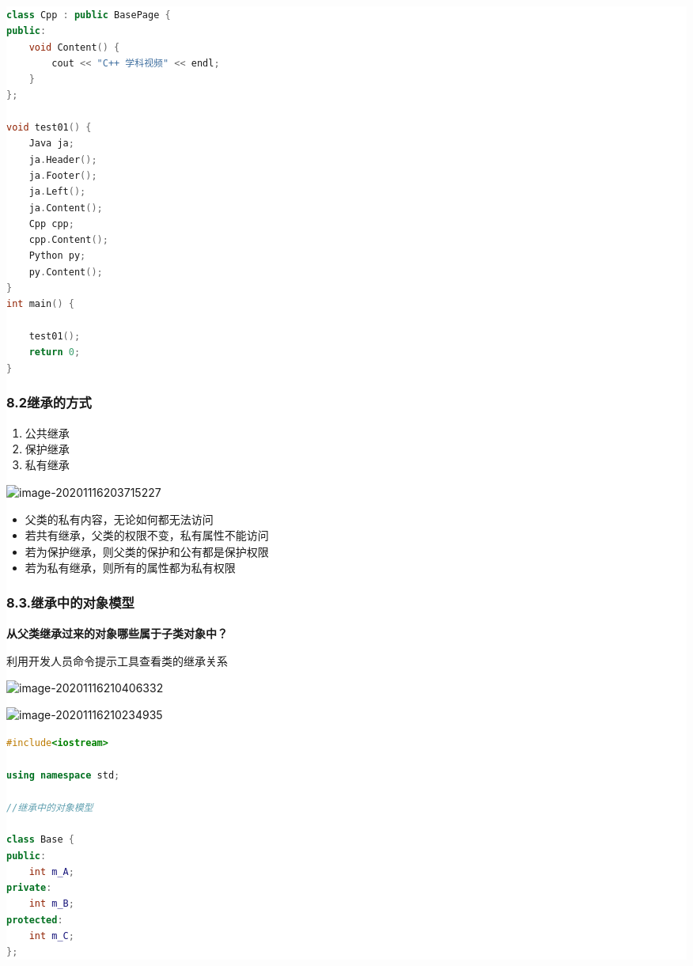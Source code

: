 ```c++
class Cpp : public BasePage {
public:
	void Content() {
		cout << "C++ 学科视频" << endl;
	}
};

void test01() {
	Java ja;
	ja.Header();
	ja.Footer();
	ja.Left();
	ja.Content();
	Cpp cpp;
	cpp.Content();
	Python py;
	py.Content();
}
int main() {

	test01();
	return 0;
}
```

### 8.2继承的方式

1. 公共继承
2. 保护继承
3. 私有继承

![image-20201116203715227](https://raw.githubusercontent.com/wenchenwan/CloudPic/master/img/image-20201116203715227.png)

- 父类的私有内容，无论如何都无法访问
- 若共有继承，父类的权限不变，私有属性不能访问
- 若为保护继承，则父类的保护和公有都是保护权限
- 若为私有继承，则所有的属性都为私有权限

### 8.3.继承中的对象模型

**从父类继承过来的对象哪些属于子类对象中？**

利用开发人员命令提示工具查看类的继承关系

![image-20201116210406332](https://raw.githubusercontent.com/wenchenwan/CloudPic/master/img/image-20201116210406332.png)

![image-20201116210234935](https://raw.githubusercontent.com/wenchenwan/CloudPic/master/img/image-20201116210234935.png)

```c++
#include<iostream>

using namespace std;

//继承中的对象模型

class Base {
public:
	int m_A;
private:
	int m_B;
protected:
	int m_C;
};

```